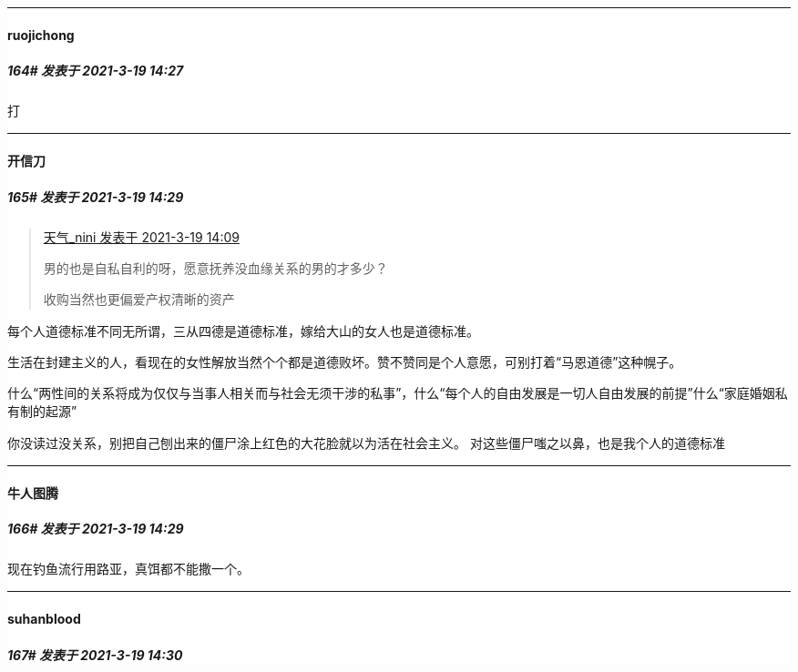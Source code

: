 

*****

####  ruojichong  
##### 164#       发表于 2021-3-19 14:27




打







*****

####  开信刀  
##### 165#       发表于 2021-3-19 14:29



<blockquote><a href="httphttps://bbs.saraba1st.com/2b/forum.php?mod=redirect&amp;goto=findpost&amp;pid=50675086&amp;ptid=1993970" target="_blank">天气_nini 发表于 2021-3-19 14:09</a>

男的也是自私自利的呀，愿意抚养没血缘关系的男的才多少？

收购当然也更偏爱产权清晰的资产</blockquote>
每个人道德标准不同无所谓，三从四德是道德标准，嫁给大山的女人也是道德标准。

生活在封建主义的人，看现在的女性解放当然个个都是道德败坏。赞不赞同是个人意愿，可别打着“马恩道德”这种幌子。


什么“两性间的关系将成为仅仅与当事人相关而与社会无须干涉的私事”，什么“每个人的自由发展是一切人自由发展的前提”什么“家庭婚姻私有制的起源”


你没读过没关系，别把自己刨出来的僵尸涂上红色的大花脸就以为活在社会主义。 对这些僵尸嗤之以鼻，也是我个人的道德标准







*****

####  牛人图腾  
##### 166#       发表于 2021-3-19 14:29




现在钓鱼流行用路亚，真饵都不能撒一个。







*****

####  suhanblood  
##### 167#       发表于 2021-3-19 14:30
